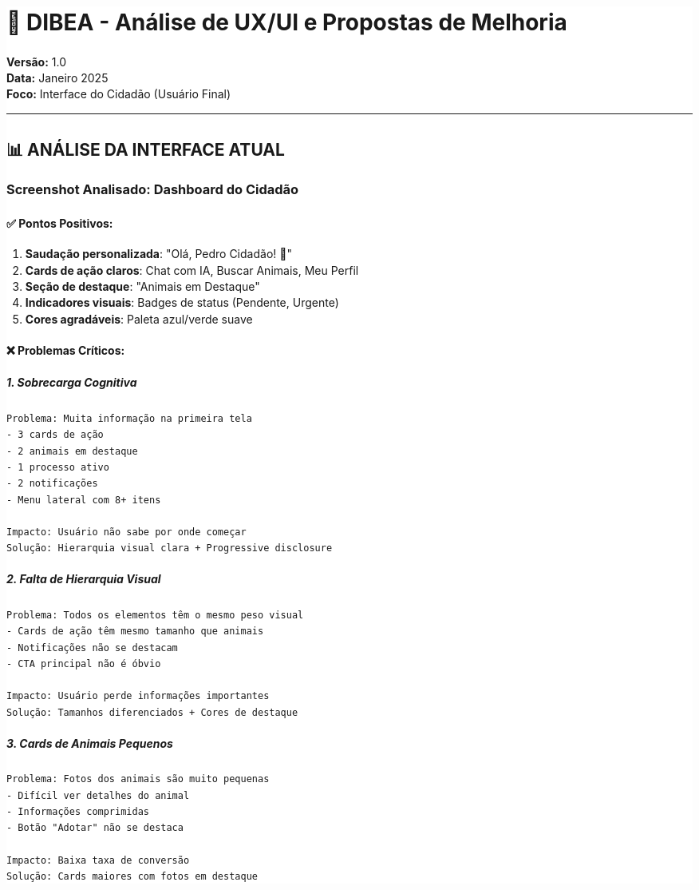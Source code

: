 # 🎨 DIBEA - Análise de UX/UI e Propostas de Melhoria

**Versão:** 1.0  
**Data:** Janeiro 2025  
**Foco:** Interface do Cidadão (Usuário Final)

---

## 📊 ANÁLISE DA INTERFACE ATUAL

### Screenshot Analisado: Dashboard do Cidadão

#### ✅ Pontos Positivos:
1. **Saudação personalizada**: "Olá, Pedro Cidadão! 👋"
2. **Cards de ação claros**: Chat com IA, Buscar Animais, Meu Perfil
3. **Seção de destaque**: "Animais em Destaque"
4. **Indicadores visuais**: Badges de status (Pendente, Urgente)
5. **Cores agradáveis**: Paleta azul/verde suave

#### ❌ Problemas Críticos:

##### 1. **Sobrecarga Cognitiva**
```
Problema: Muita informação na primeira tela
- 3 cards de ação
- 2 animais em destaque
- 1 processo ativo
- 2 notificações
- Menu lateral com 8+ itens

Impacto: Usuário não sabe por onde começar
Solução: Hierarquia visual clara + Progressive disclosure
```

##### 2. **Falta de Hierarquia Visual**
```
Problema: Todos os elementos têm o mesmo peso visual
- Cards de ação têm mesmo tamanho que animais
- Notificações não se destacam
- CTA principal não é óbvio

Impacto: Usuário perde informações importantes
Solução: Tamanhos diferenciados + Cores de destaque
```

##### 3. **Cards de Animais Pequenos**
```
Problema: Fotos dos animais são muito pequenas
- Difícil ver detalhes do animal
- Informações comprimidas
- Botão "Adotar" não se destaca

Impacto: Baixa taxa de conversão
Solução: Cards maiores com fotos em destaque
```
